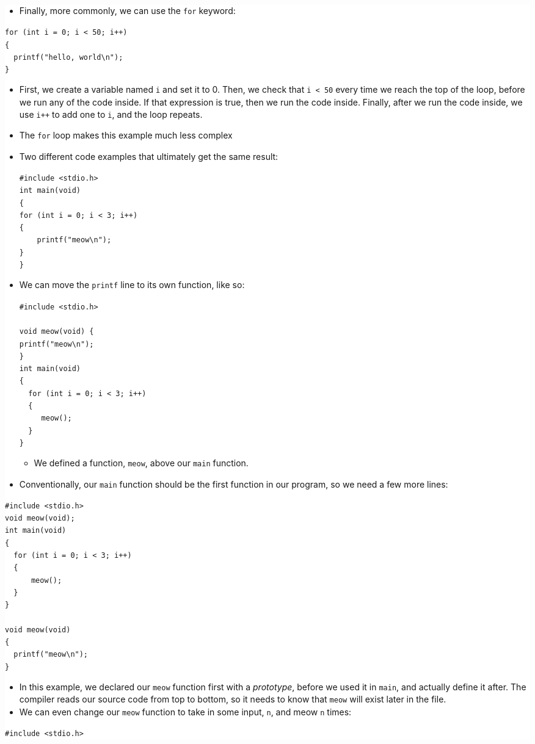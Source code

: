 * Finally, more commonly, we can use the `for` keyword: 
```
for (int i = 0; i < 50; i++)
{
  printf("hello, world\n");
}
```
  * First, we create a variable named `i` and set it to 0. Then, we check that `i < 50` every time we reach the top of the loop, before we run any of the code inside. If that expression is true, then we run the code inside. Finally, after we run the code inside, we use `i++` to add one to `i`, and the loop repeats. 
  * The `for` loop makes this example much less complex

* Two different code examples that ultimately get the same result: 

    ```
  #include <stdio.h>
  int main(void)
  {
    for (int i = 0; i < 3; i++)
    {
        printf("meow\n");
    } 
  }
    ```
* We can move the `printf` line to its own function, like so:

  ```
  #include <stdio.h>

  void meow(void) {
  printf("meow\n");
  }
  int main(void)
  {
    for (int i = 0; i < 3; i++)
    {
       meow();
    }
  }
  ```
  * We defined a function, `meow`, above our `main` function.
* Conventionally, our `main` function should be the first function in our program, so we need a few more lines: 
```
#include <stdio.h>
void meow(void);
int main(void)
{
  for (int i = 0; i < 3; i++)
  {
      meow();
  }
}

void meow(void)
{
  printf("meow\n");
}
```
  * In this example, we declared our `meow` function first with a *prototype*, before we used it in `main`, and actually define it after. The compiler reads our source code from top to bottom, so it needs to know that `meow` will exist later in the file. 
* We can even change our `meow` function to take in some input, `n`, and meow `n` times: 
```
#include <stdio.h>
```